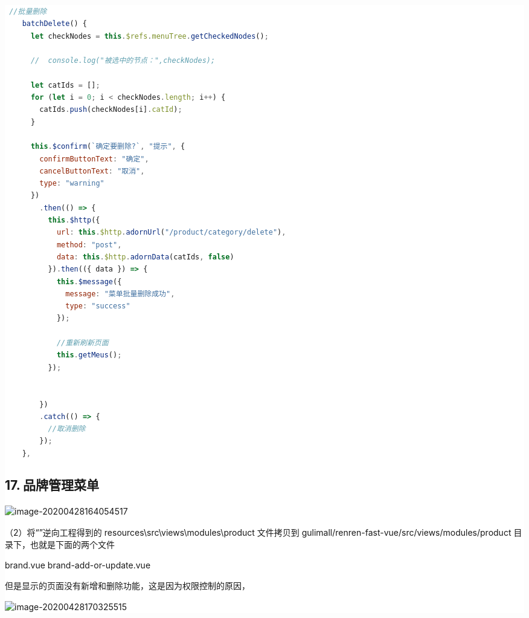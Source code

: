 ```javascript
 //批量删除
    batchDelete() {
      let checkNodes = this.$refs.menuTree.getCheckedNodes();

      //  console.log("被选中的节点：",checkNodes);

      let catIds = [];
      for (let i = 0; i < checkNodes.length; i++) {
        catIds.push(checkNodes[i].catId);
      }

      this.$confirm(`确定要删除?`, "提示", {
        confirmButtonText: "确定",
        cancelButtonText: "取消",
        type: "warning"
      })
        .then(() => {
          this.$http({
            url: this.$http.adornUrl("/product/category/delete"),
            method: "post",
            data: this.$http.adornData(catIds, false)
          }).then(({ data }) => {
            this.$message({
              message: "菜单批量删除成功",
              type: "success"
            });

            //重新刷新页面
            this.getMeus();
          });


        })
        .catch(() => {
          //取消删除
        });
    },
```

## 17. 品牌管理菜单

![image-20200428164054517](image-20200428164054517.png)

（2）将“”逆向工程得到的 resources\src\views\modules\product 文件拷贝到 gulimall/renren-fast-vue/src/views/modules/product 目录下，也就是下面的两个文件

brand.vue brand-add-or-update.vue

但是显示的页面没有新增和删除功能，这是因为权限控制的原因，

![image-20200428170325515](image-20200428170325515.png)
